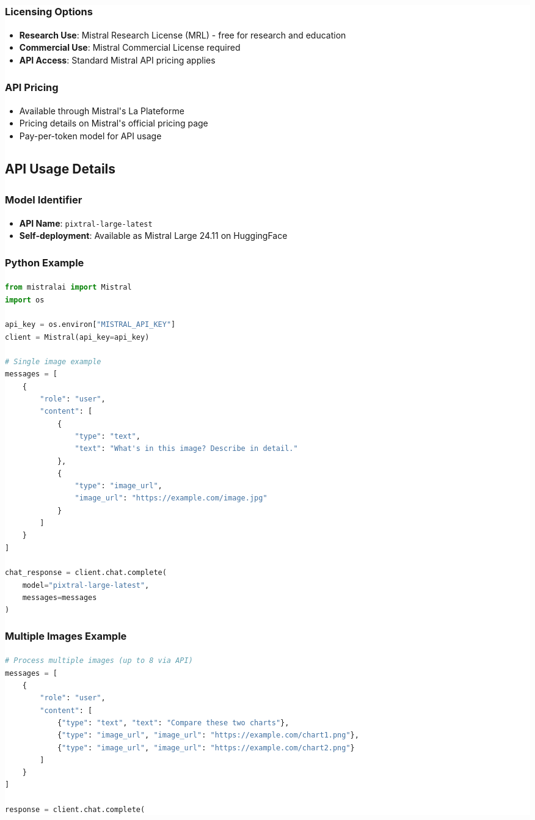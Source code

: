 ### Licensing Options
- **Research Use**: Mistral Research License (MRL) - free for research and education
- **Commercial Use**: Mistral Commercial License required
- **API Access**: Standard Mistral API pricing applies

### API Pricing
- Available through Mistral's La Plateforme
- Pricing details on Mistral's official pricing page
- Pay-per-token model for API usage

## API Usage Details

### Model Identifier
- **API Name**: `pixtral-large-latest`
- **Self-deployment**: Available as Mistral Large 24.11 on HuggingFace

### Python Example
```python
from mistralai import Mistral
import os

api_key = os.environ["MISTRAL_API_KEY"]
client = Mistral(api_key=api_key)

# Single image example
messages = [
    {
        "role": "user",
        "content": [
            {
                "type": "text",
                "text": "What's in this image? Describe in detail."
            },
            {
                "type": "image_url",
                "image_url": "https://example.com/image.jpg"
            }
        ]
    }
]

chat_response = client.chat.complete(
    model="pixtral-large-latest",
    messages=messages
)
```

### Multiple Images Example
```python
# Process multiple images (up to 8 via API)
messages = [
    {
        "role": "user",
        "content": [
            {"type": "text", "text": "Compare these two charts"},
            {"type": "image_url", "image_url": "https://example.com/chart1.png"},
            {"type": "image_url", "image_url": "https://example.com/chart2.png"}
        ]
    }
]

response = client.chat.complete(
```